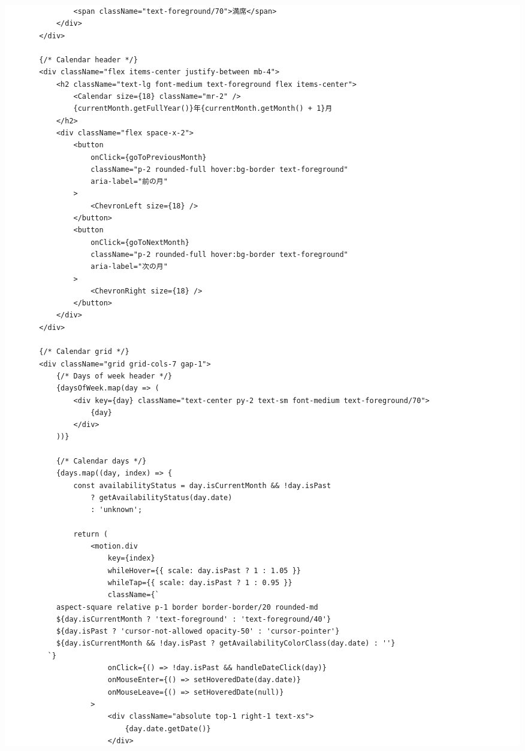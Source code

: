 					<span className="text-foreground/70">満席</span>
				</div>
			</div>

			{/* Calendar header */}
			<div className="flex items-center justify-between mb-4">
				<h2 className="text-lg font-medium text-foreground flex items-center">
					<Calendar size={18} className="mr-2" />
					{currentMonth.getFullYear()}年{currentMonth.getMonth() + 1}月
				</h2>
				<div className="flex space-x-2">
					<button
						onClick={goToPreviousMonth}
						className="p-2 rounded-full hover:bg-border text-foreground"
						aria-label="前の月"
					>
						<ChevronLeft size={18} />
					</button>
					<button
						onClick={goToNextMonth}
						className="p-2 rounded-full hover:bg-border text-foreground"
						aria-label="次の月"
					>
						<ChevronRight size={18} />
					</button>
				</div>
			</div>

			{/* Calendar grid */}
			<div className="grid grid-cols-7 gap-1">
				{/* Days of week header */}
				{daysOfWeek.map(day => (
					<div key={day} className="text-center py-2 text-sm font-medium text-foreground/70">
						{day}
					</div>
				))}

				{/* Calendar days */}
				{days.map((day, index) => {
					const availabilityStatus = day.isCurrentMonth && !day.isPast
						? getAvailabilityStatus(day.date)
						: 'unknown';

					return (
						<motion.div
							key={index}
							whileHover={{ scale: day.isPast ? 1 : 1.05 }}
							whileTap={{ scale: day.isPast ? 1 : 0.95 }}
							className={`
                aspect-square relative p-1 border border-border/20 rounded-md 
                ${day.isCurrentMonth ? 'text-foreground' : 'text-foreground/40'}
                ${day.isPast ? 'cursor-not-allowed opacity-50' : 'cursor-pointer'}
                ${day.isCurrentMonth && !day.isPast ? getAvailabilityColorClass(day.date) : ''}
              `}
							onClick={() => !day.isPast && handleDateClick(day)}
							onMouseEnter={() => setHoveredDate(day.date)}
							onMouseLeave={() => setHoveredDate(null)}
						>
							<div className="absolute top-1 right-1 text-xs">
								{day.date.getDate()}
							</div>
